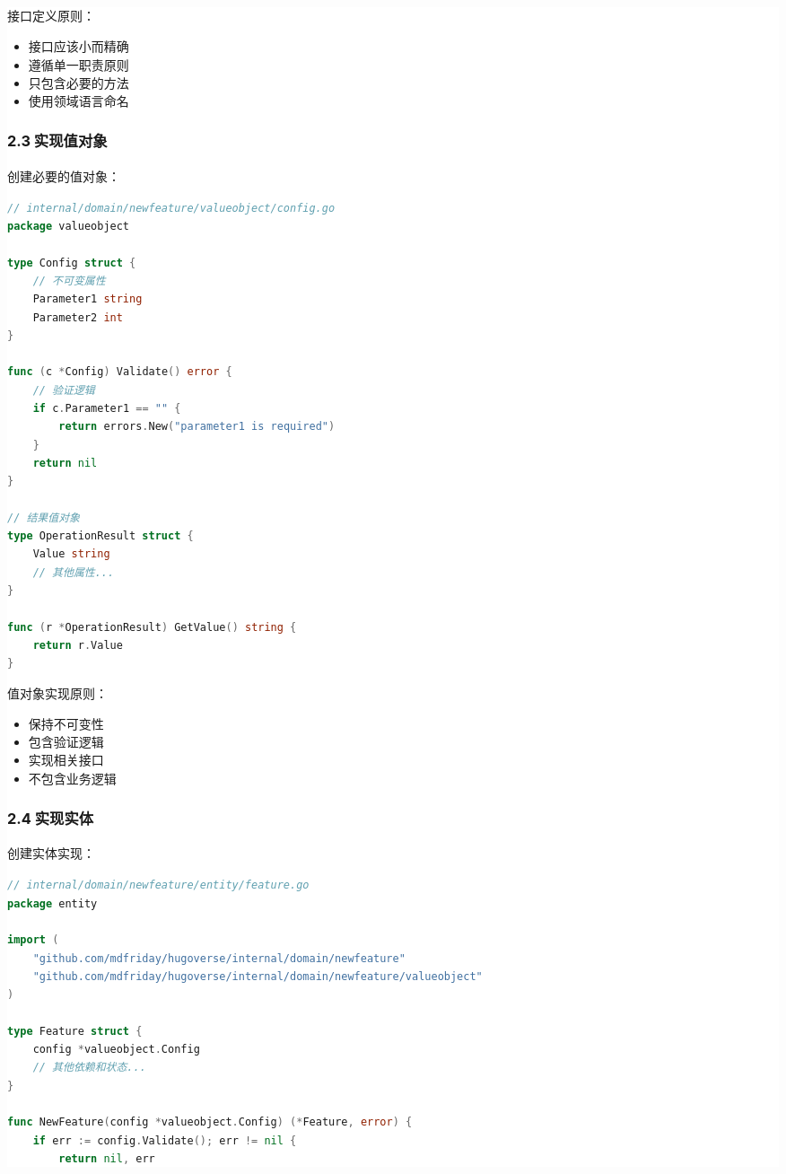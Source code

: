 接口定义原则：
- 接口应该小而精确
- 遵循单一职责原则
- 只包含必要的方法
- 使用领域语言命名

### 2.3 实现值对象

创建必要的值对象：

```go
// internal/domain/newfeature/valueobject/config.go
package valueobject

type Config struct {
    // 不可变属性
    Parameter1 string
    Parameter2 int
}

func (c *Config) Validate() error {
    // 验证逻辑
    if c.Parameter1 == "" {
        return errors.New("parameter1 is required")
    }
    return nil
}

// 结果值对象
type OperationResult struct {
    Value string
    // 其他属性...
}

func (r *OperationResult) GetValue() string {
    return r.Value
}
```

值对象实现原则：
- 保持不可变性
- 包含验证逻辑
- 实现相关接口
- 不包含业务逻辑

### 2.4 实现实体

创建实体实现：

```go
// internal/domain/newfeature/entity/feature.go
package entity

import (
    "github.com/mdfriday/hugoverse/internal/domain/newfeature"
    "github.com/mdfriday/hugoverse/internal/domain/newfeature/valueobject"
)

type Feature struct {
    config *valueobject.Config
    // 其他依赖和状态...
}

func NewFeature(config *valueobject.Config) (*Feature, error) {
    if err := config.Validate(); err != nil {
        return nil, err
```